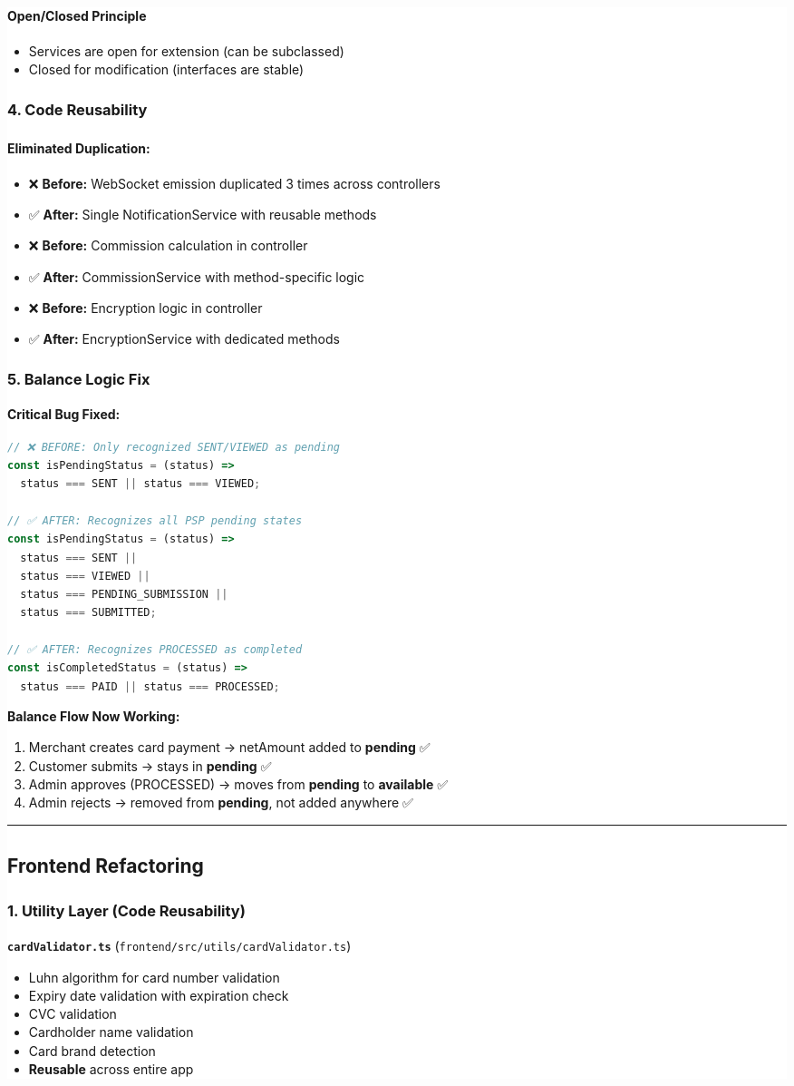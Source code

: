 #### Open/Closed Principle
- Services are open for extension (can be subclassed)
- Closed for modification (interfaces are stable)

### 4. Code Reusability

#### Eliminated Duplication:
- ❌ **Before:** WebSocket emission duplicated 3 times across controllers
- ✅ **After:** Single NotificationService with reusable methods

- ❌ **Before:** Commission calculation in controller
- ✅ **After:** CommissionService with method-specific logic

- ❌ **Before:** Encryption logic in controller
- ✅ **After:** EncryptionService with dedicated methods

### 5. Balance Logic Fix

**Critical Bug Fixed:**
```typescript
// ❌ BEFORE: Only recognized SENT/VIEWED as pending
const isPendingStatus = (status) =>
  status === SENT || status === VIEWED;

// ✅ AFTER: Recognizes all PSP pending states
const isPendingStatus = (status) =>
  status === SENT || 
  status === VIEWED ||
  status === PENDING_SUBMISSION ||
  status === SUBMITTED;

// ✅ AFTER: Recognizes PROCESSED as completed
const isCompletedStatus = (status) =>
  status === PAID || status === PROCESSED;
```

**Balance Flow Now Working:**
1. Merchant creates card payment → netAmount added to **pending** ✅
2. Customer submits → stays in **pending** ✅
3. Admin approves (PROCESSED) → moves from **pending** to **available** ✅
4. Admin rejects → removed from **pending**, not added anywhere ✅

---

## Frontend Refactoring

### 1. Utility Layer (Code Reusability)

**`cardValidator.ts`** (`frontend/src/utils/cardValidator.ts`)
- Luhn algorithm for card number validation
- Expiry date validation with expiration check
- CVC validation
- Cardholder name validation
- Card brand detection
- **Reusable** across entire app
